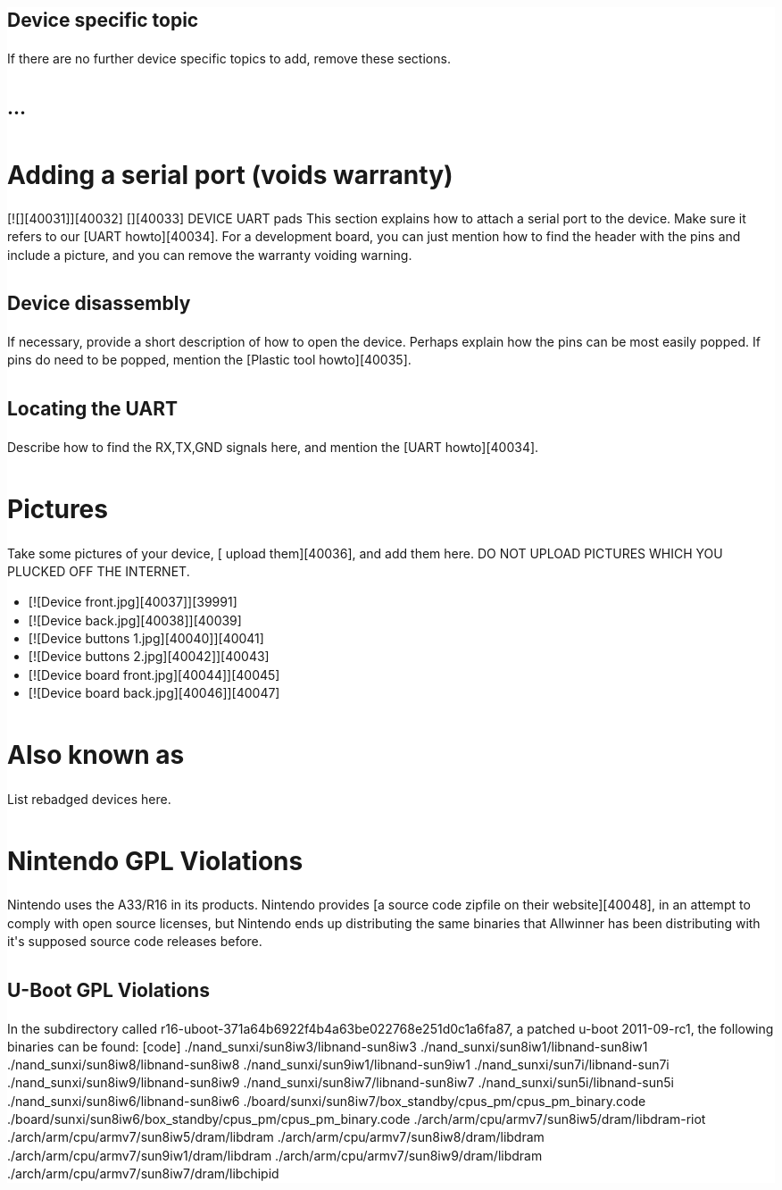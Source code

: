 ## Device specific topic
If there are no further device specific topics to add, remove these sections.
## ...
# Adding a serial port (**voids warranty**)
[![][40031]][40032]
[][40033]
DEVICE UART pads
This section explains how to attach a serial port to the device. Make sure it refers to our [UART howto][40034]. For a development board, you can just mention how to find the header with the pins and include a picture, and you can remove the warranty voiding warning.
## Device disassembly
If necessary, provide a short description of how to open the device. Perhaps explain how the pins can be most easily popped. If pins do need to be popped, mention the [Plastic tool howto][40035].
## Locating the UART
Describe how to find the RX,TX,GND signals here, and mention the [UART howto][40034].
# Pictures
Take some pictures of your device, [ upload them][40036], and add them here. DO NOT UPLOAD PICTURES WHICH YOU PLUCKED OFF THE INTERNET.
  * [![Device front.jpg][40037]][39991]
  * [![Device back.jpg][40038]][40039]
  * [![Device buttons 1.jpg][40040]][40041]
  * [![Device buttons 2.jpg][40042]][40043]
  * [![Device board front.jpg][40044]][40045]
  * [![Device board back.jpg][40046]][40047]

# Also known as
List rebadged devices here.
# Nintendo GPL Violations
Nintendo uses the A33/R16 in its products. Nintendo provides [a source code zipfile on their website][40048], in an attempt to comply with open source licenses, but Nintendo ends up distributing the same binaries that Allwinner has been distributing with it's supposed source code releases before. 
## U-Boot GPL Violations
In the subdirectory called r16-uboot-371a64b6922f4b4a63be022768e251d0c1a6fa87, a patched u-boot 2011-09-rc1, the following binaries can be found:
[code]
    ./nand_sunxi/sun8iw3/libnand-sun8iw3
    ./nand_sunxi/sun8iw1/libnand-sun8iw1
    ./nand_sunxi/sun8iw8/libnand-sun8iw8
    ./nand_sunxi/sun9iw1/libnand-sun9iw1
    ./nand_sunxi/sun7i/libnand-sun7i
    ./nand_sunxi/sun8iw9/libnand-sun8iw9
    ./nand_sunxi/sun8iw7/libnand-sun8iw7
    ./nand_sunxi/sun5i/libnand-sun5i
    ./nand_sunxi/sun8iw6/libnand-sun8iw6
    ./board/sunxi/sun8iw7/box_standby/cpus_pm/cpus_pm_binary.code
    ./board/sunxi/sun8iw6/box_standby/cpus_pm/cpus_pm_binary.code
    ./arch/arm/cpu/armv7/sun8iw5/dram/libdram-riot
    ./arch/arm/cpu/armv7/sun8iw5/dram/libdram
    ./arch/arm/cpu/armv7/sun8iw8/dram/libdram
    ./arch/arm/cpu/armv7/sun9iw1/dram/libdram
    ./arch/arm/cpu/armv7/sun8iw9/dram/libdram
    ./arch/arm/cpu/armv7/sun8iw7/dram/libchipid